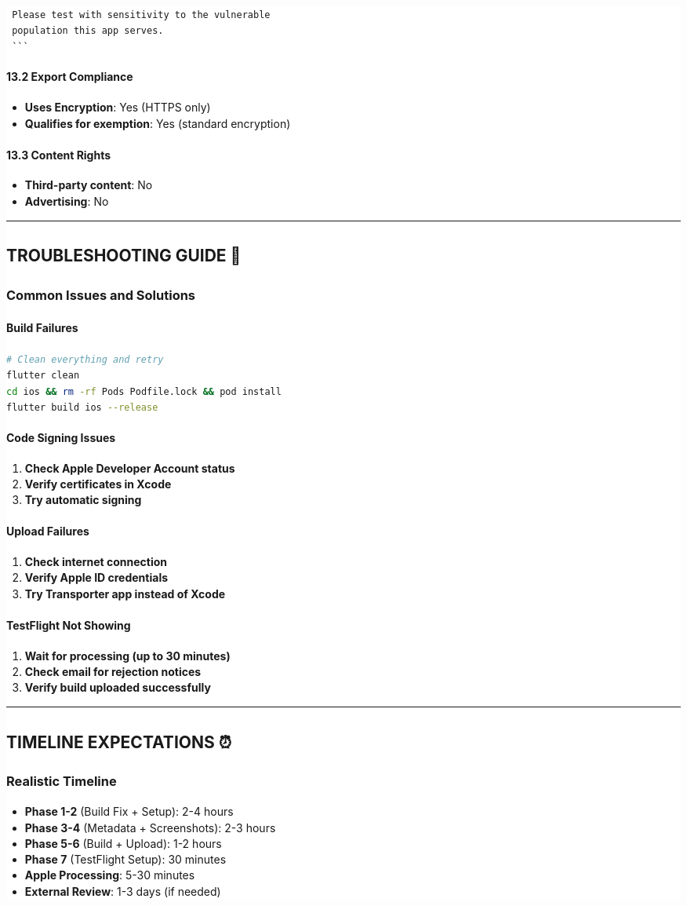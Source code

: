      Please test with sensitivity to the vulnerable 
     population this app serves.
     ```

#### 13.2 Export Compliance
- **Uses Encryption**: Yes (HTTPS only)
- **Qualifies for exemption**: Yes (standard encryption)

#### 13.3 Content Rights
- **Third-party content**: No
- **Advertising**: No

---

## **TROUBLESHOOTING GUIDE** 🔧

### Common Issues and Solutions

#### Build Failures
```bash
# Clean everything and retry
flutter clean
cd ios && rm -rf Pods Podfile.lock && pod install
flutter build ios --release
```

#### Code Signing Issues
1. **Check Apple Developer Account status**
2. **Verify certificates in Xcode**
3. **Try automatic signing**

#### Upload Failures
1. **Check internet connection**
2. **Verify Apple ID credentials**
3. **Try Transporter app instead of Xcode**

#### TestFlight Not Showing
1. **Wait for processing (up to 30 minutes)**
2. **Check email for rejection notices**
3. **Verify build uploaded successfully**

---

## **TIMELINE EXPECTATIONS** ⏰

### Realistic Timeline
- **Phase 1-2** (Build Fix + Setup): 2-4 hours
- **Phase 3-4** (Metadata + Screenshots): 2-3 hours
- **Phase 5-6** (Build + Upload): 1-2 hours
- **Phase 7** (TestFlight Setup): 30 minutes
- **Apple Processing**: 5-30 minutes
- **External Review**: 1-3 days (if needed)
